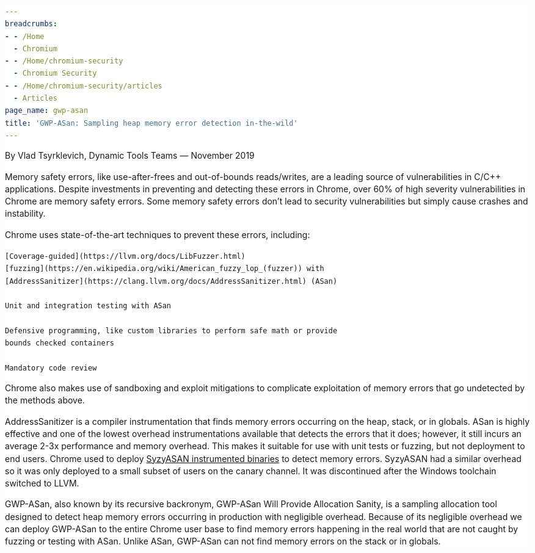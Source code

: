```yaml
---
breadcrumbs:
- - /Home
  - Chromium
- - /Home/chromium-security
  - Chromium Security
- - /Home/chromium-security/articles
  - Articles
page_name: gwp-asan
title: 'GWP-ASan: Sampling heap memory error detection in-the-wild'
---
```


By Vlad Tsyrklevich, Dynamic Tools Teams — November 2019

Memory safety errors, like use-after-frees and out-of-bounds reads/writes, are a
leading source of vulnerabilities in C/C++ applications. Despite investments in
preventing and detecting these errors in Chrome, over 60% of high severity
vulnerabilities in Chrome are memory safety errors. Some memory safety errors
don’t lead to security vulnerabilities but simply cause crashes and instability.

Chrome uses state-of-the-art techniques to prevent these errors, including:

    [Coverage-guided](https://llvm.org/docs/LibFuzzer.html)
    [fuzzing](https://en.wikipedia.org/wiki/American_fuzzy_lop_(fuzzer)) with
    [AddressSanitizer](https://clang.llvm.org/docs/AddressSanitizer.html) (ASan)

    Unit and integration testing with ASan

    Defensive programming, like custom libraries to perform safe math or provide
    bounds checked containers

    Mandatory code review

Chrome also makes use of sandboxing and exploit mitigations to complicate
exploitation of memory errors that go undetected by the methods above.

AddressSanitizer is a compiler instrumentation that finds memory errors
occurring on the heap, stack, or in globals. ASan is highly effective and one of
the lowest overhead instrumentations available that detects the errors that it
does; however, it still incurs an average 2-3x performance and memory overhead.
This makes it suitable for use with unit tests or fuzzing, but not deployment to
end users. Chrome used to deploy [SyzyASAN instrumented
binaries](https://blog.chromium.org/2013/05/testing-chromium-syzyasan-lightweight.html)
to detect memory errors. SyzyASAN had a similar overhead so it was only deployed
to a small subset of users on the canary channel. It was discontinued after the
Windows toolchain switched to LLVM.

GWP-ASan, also known by its recursive backronym, GWP-ASan Will Provide
Allocation Sanity, is a sampling allocation tool designed to detect heap memory
errors occurring in production with negligible overhead. Because of its
negligible overhead we can deploy GWP-ASan to the entire Chrome user base to
find memory errors happening in the real world that are not caught by fuzzing or
testing with ASan. Unlike ASan, GWP-ASan can not find memory errors on the stack
or in globals.
